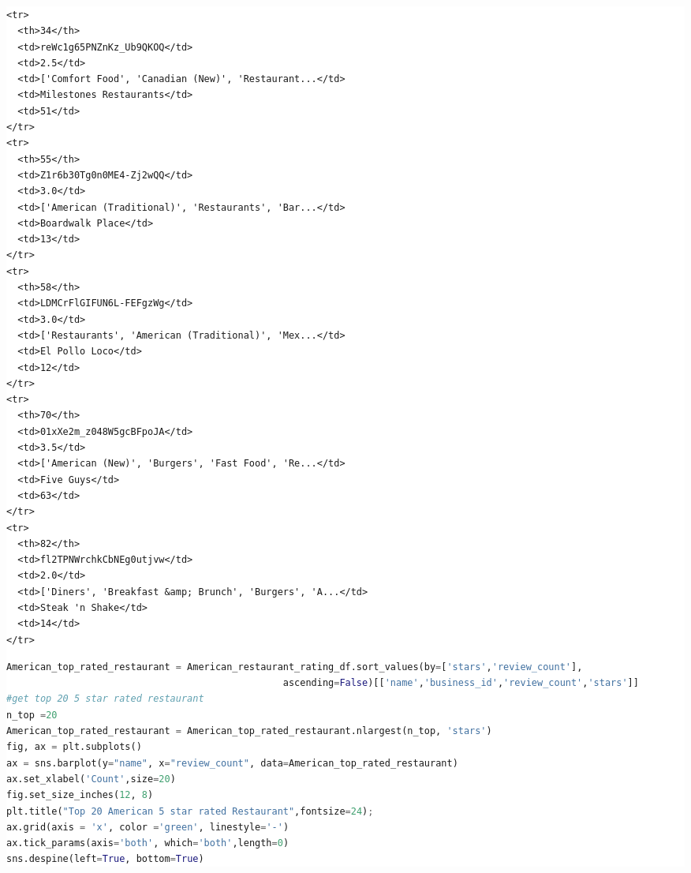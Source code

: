     <tr>
      <th>34</th>
      <td>reWc1g65PNZnKz_Ub9QKOQ</td>
      <td>2.5</td>
      <td>['Comfort Food', 'Canadian (New)', 'Restaurant...</td>
      <td>Milestones Restaurants</td>
      <td>51</td>
    </tr>
    <tr>
      <th>55</th>
      <td>Z1r6b30Tg0n0ME4-Zj2wQQ</td>
      <td>3.0</td>
      <td>['American (Traditional)', 'Restaurants', 'Bar...</td>
      <td>Boardwalk Place</td>
      <td>13</td>
    </tr>
    <tr>
      <th>58</th>
      <td>LDMCrFlGIFUN6L-FEFgzWg</td>
      <td>3.0</td>
      <td>['Restaurants', 'American (Traditional)', 'Mex...</td>
      <td>El Pollo Loco</td>
      <td>12</td>
    </tr>
    <tr>
      <th>70</th>
      <td>01xXe2m_z048W5gcBFpoJA</td>
      <td>3.5</td>
      <td>['American (New)', 'Burgers', 'Fast Food', 'Re...</td>
      <td>Five Guys</td>
      <td>63</td>
    </tr>
    <tr>
      <th>82</th>
      <td>fl2TPNWrchkCbNEg0utjvw</td>
      <td>2.0</td>
      <td>['Diners', 'Breakfast &amp; Brunch', 'Burgers', 'A...</td>
      <td>Steak 'n Shake</td>
      <td>14</td>
    </tr>
  </tbody>
</table>
</div>




```python
American_top_rated_restaurant = American_restaurant_rating_df.sort_values(by=['stars','review_count'],
                                                 ascending=False)[['name','business_id','review_count','stars']]
#get top 20 5 star rated restaurant
n_top =20
American_top_rated_restaurant = American_top_rated_restaurant.nlargest(n_top, 'stars')
fig, ax = plt.subplots()
ax = sns.barplot(y="name", x="review_count", data=American_top_rated_restaurant)
ax.set_xlabel('Count',size=20)
fig.set_size_inches(12, 8)
plt.title("Top 20 American 5 star rated Restaurant",fontsize=24);
ax.grid(axis = 'x', color ='green', linestyle='-')
ax.tick_params(axis='both', which='both',length=0)
sns.despine(left=True, bottom=True)
```
